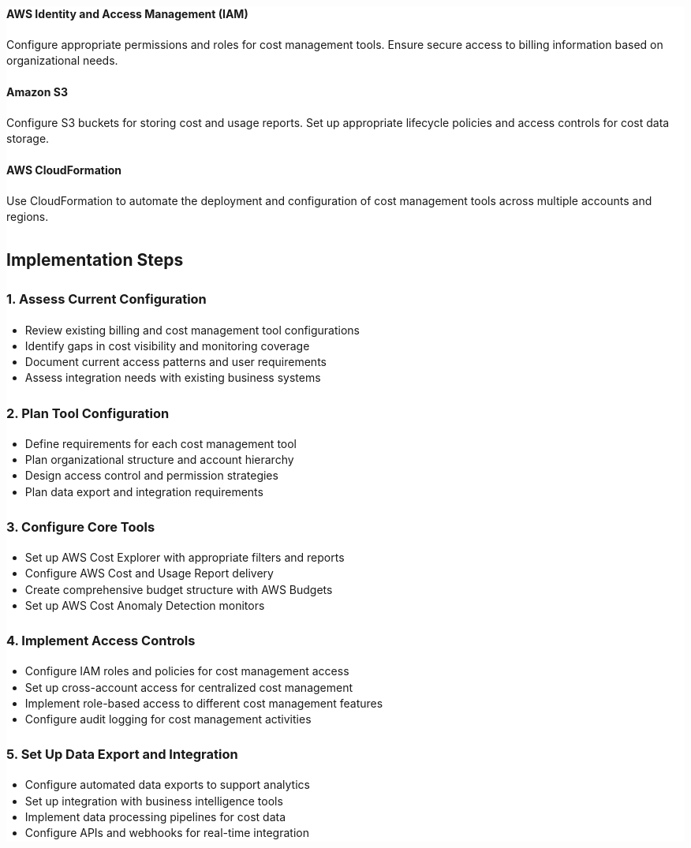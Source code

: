 <div class="aws-service">
  <div class="aws-service-content">
    <h4>AWS Identity and Access Management (IAM)</h4>
    <p>Configure appropriate permissions and roles for cost management tools. Ensure secure access to billing information based on organizational needs.</p>
  </div>
</div>

<div class="aws-service">
  <div class="aws-service-content">
    <h4>Amazon S3</h4>
    <p>Configure S3 buckets for storing cost and usage reports. Set up appropriate lifecycle policies and access controls for cost data storage.</p>
  </div>
</div>

<div class="aws-service">
  <div class="aws-service-content">
    <h4>AWS CloudFormation</h4>
    <p>Use CloudFormation to automate the deployment and configuration of cost management tools across multiple accounts and regions.</p>
  </div>
</div>

## Implementation Steps

### 1. Assess Current Configuration
- Review existing billing and cost management tool configurations
- Identify gaps in cost visibility and monitoring coverage
- Document current access patterns and user requirements
- Assess integration needs with existing business systems

### 2. Plan Tool Configuration
- Define requirements for each cost management tool
- Plan organizational structure and account hierarchy
- Design access control and permission strategies
- Plan data export and integration requirements

### 3. Configure Core Tools
- Set up AWS Cost Explorer with appropriate filters and reports
- Configure AWS Cost and Usage Report delivery
- Create comprehensive budget structure with AWS Budgets
- Set up AWS Cost Anomaly Detection monitors

### 4. Implement Access Controls
- Configure IAM roles and policies for cost management access
- Set up cross-account access for centralized cost management
- Implement role-based access to different cost management features
- Configure audit logging for cost management activities

### 5. Set Up Data Export and Integration
- Configure automated data exports to support analytics
- Set up integration with business intelligence tools
- Implement data processing pipelines for cost data
- Configure APIs and webhooks for real-time integration
